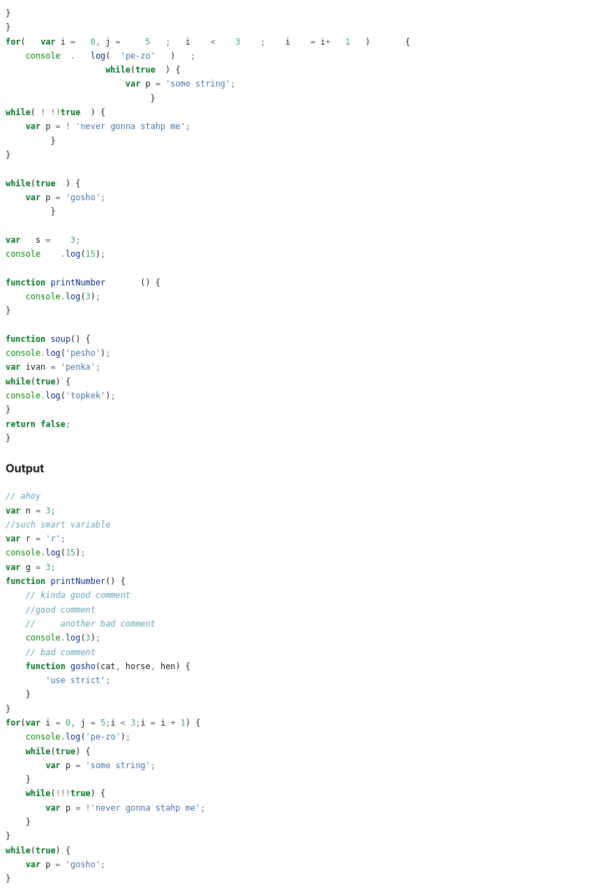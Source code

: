 ```js
}
}
for(   var i =   0, j =     5   ;   i    <    3    ;    i    = i+   1   )       {
    console  .   log(  'pe-zo'   )   ;
                    while(true  ) {
                        var p = 'some string';
                             }
while( ! !!true  ) {
    var p = ! 'never gonna stahp me';
         }
}

while(true  ) {
    var p = 'gosho';
         }

var   s =    3;
console    .log(15);

function printNumber       () {
    console.log(3);
}

function soup() {
console.log('pesho');
var ivan = 'penka';
while(true) {
console.log('topkek');
}
return false;
}
```

### Output
```js
// ahoy
var n = 3;
//such smart variable
var r = 'r';
console.log(15);
var g = 3;
function printNumber() {
    // kinda good comment
    //good comment
    //     another bad comment
    console.log(3);
    // bad comment
    function gosho(cat, horse, hen) {
        'use strict';
    }
}
for(var i = 0, j = 5;i < 3;i = i + 1) {
    console.log('pe-zo');
    while(true) {
        var p = 'some string';
    }
    while(!!!true) {
        var p = !'never gonna stahp me';
    }
}
while(true) {
    var p = 'gosho';
}
```